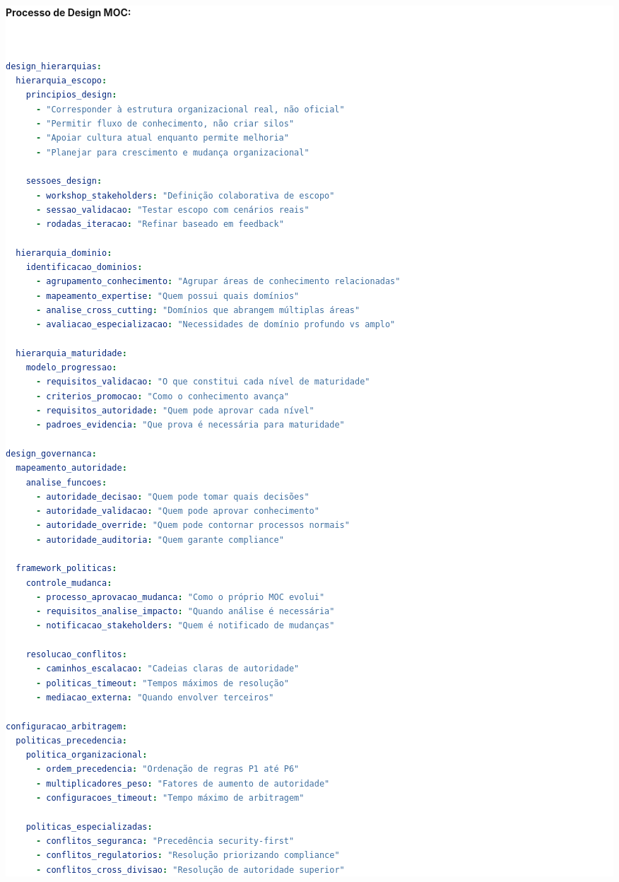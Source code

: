 **Processo de Design MOC:**
```yaml


design_hierarquias:
  hierarquia_escopo:
    principios_design:
      - "Corresponder à estrutura organizacional real, não oficial"
      - "Permitir fluxo de conhecimento, não criar silos"
      - "Apoiar cultura atual enquanto permite melhoria"
      - "Planejar para crescimento e mudança organizacional"
      
    sessoes_design:
      - workshop_stakeholders: "Definição colaborativa de escopo"
      - sessao_validacao: "Testar escopo com cenários reais"
      - rodadas_iteracao: "Refinar baseado em feedback"
      
  hierarquia_dominio:
    identificacao_dominios:
      - agrupamento_conhecimento: "Agrupar áreas de conhecimento relacionadas"
      - mapeamento_expertise: "Quem possui quais domínios"
      - analise_cross_cutting: "Domínios que abrangem múltiplas áreas"
      - avaliacao_especializacao: "Necessidades de domínio profundo vs amplo"
      
  hierarquia_maturidade:
    modelo_progressao:
      - requisitos_validacao: "O que constitui cada nível de maturidade"
      - criterios_promocao: "Como o conhecimento avança"
      - requisitos_autoridade: "Quem pode aprovar cada nível"
      - padroes_evidencia: "Que prova é necessária para maturidade"

design_governanca:
  mapeamento_autoridade:
    analise_funcoes:
      - autoridade_decisao: "Quem pode tomar quais decisões"
      - autoridade_validacao: "Quem pode aprovar conhecimento"
      - autoridade_override: "Quem pode contornar processos normais"
      - autoridade_auditoria: "Quem garante compliance"
      
  framework_politicas:
    controle_mudanca:
      - processo_aprovacao_mudanca: "Como o próprio MOC evolui"
      - requisitos_analise_impacto: "Quando análise é necessária"
      - notificacao_stakeholders: "Quem é notificado de mudanças"
      
    resolucao_conflitos:
      - caminhos_escalacao: "Cadeias claras de autoridade"
      - politicas_timeout: "Tempos máximos de resolução"
      - mediacao_externa: "Quando envolver terceiros"

configuracao_arbitragem:
  politicas_precedencia:
    politica_organizacional:
      - ordem_precedencia: "Ordenação de regras P1 até P6"
      - multiplicadores_peso: "Fatores de aumento de autoridade"
      - configuracoes_timeout: "Tempo máximo de arbitragem"
      
    politicas_especializadas:
      - conflitos_seguranca: "Precedência security-first"
      - conflitos_regulatorios: "Resolução priorizando compliance"
      - conflitos_cross_divisao: "Resolução de autoridade superior"
```

